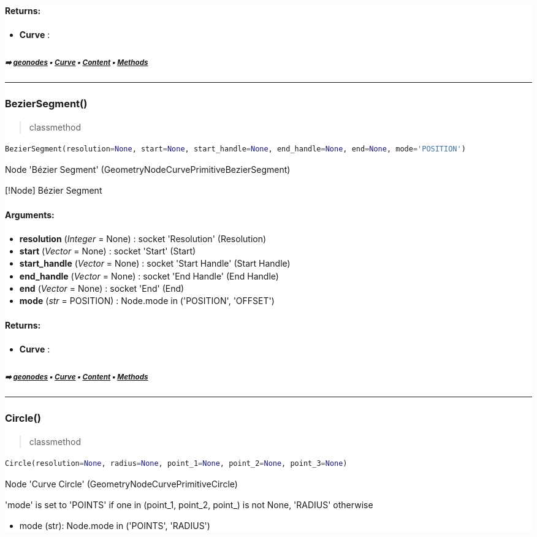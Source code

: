 

#### Returns:
- **Curve** :

##### <sub>:arrow_right: [geonodes](index.md#geonodes) :black_small_square: [Curve](geono-geome-curve.md#curve) :black_small_square: [Content](geono-geome-curve.md#content) :black_small_square: [Methods](geono-geome-curve.md#methods)</sub>

----------
### BezierSegment()

> classmethod

``` python
BezierSegment(resolution=None, start=None, start_handle=None, end_handle=None, end=None, mode='POSITION')
```

Node 'Bézier Segment' (GeometryNodeCurvePrimitiveBezierSegment)

[!Node] Bézier Segment

#### Arguments:
- **resolution** (_Integer_ = None) : socket 'Resolution' (Resolution)
- **start** (_Vector_ = None) : socket 'Start' (Start)
- **start_handle** (_Vector_ = None) : socket 'Start Handle' (Start Handle)
- **end_handle** (_Vector_ = None) : socket 'End Handle' (End Handle)
- **end** (_Vector_ = None) : socket 'End' (End)
- **mode** (_str_ = POSITION) : Node.mode in ('POSITION', 'OFFSET')



#### Returns:
- **Curve** :

##### <sub>:arrow_right: [geonodes](index.md#geonodes) :black_small_square: [Curve](geono-geome-curve.md#curve) :black_small_square: [Content](geono-geome-curve.md#content) :black_small_square: [Methods](geono-geome-curve.md#methods)</sub>

----------
### Circle()

> classmethod

``` python
Circle(resolution=None, radius=None, point_1=None, point_2=None, point_3=None)
```

Node 'Curve Circle' (GeometryNodeCurvePrimitiveCircle)


'mode' is set to 'POINTS' if one in (point_1, point_2, point_) is not None, 'RADIUS' otherwise

- mode (str): Node.mode in ('POINTS', 'RADIUS')
